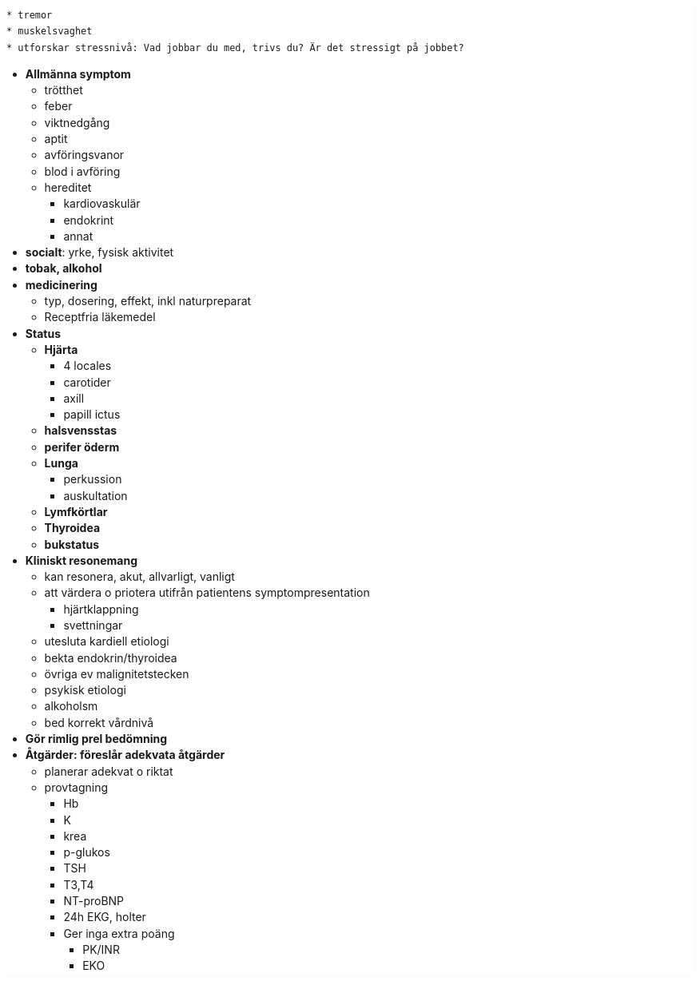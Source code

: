     * tremor
    * muskelsvaghet
    * utforskar stressnivå: Vad jobbar du med, trivs du? Är det stressigt på jobbet?
  * **Allmänna symptom**
    * trötthet
    * feber
    * viktnedgång
    * aptit
    * avföringsvanor
    * blod i avföring
    * hereditet
      * kardiovaskulär
      * endokrint
      * annat
  * **socialt**: yrke, fysisk aktivitet
  * **tobak, alkohol**
  * **medicinering**
    * typ, dosering, effekt, inkl naturpreparat
    * Receptfria läkemedel
* **Status**
  * **Hjärta**
    * 4 locales
    * carotider
    * axill
    * papill ictus
  * **halsvensstas**
  * **perifer öderm**
  * **Lunga**
    * perkussion
    * auskultation
  * **Lymfkörtlar**
  * **Thyroidea**
  * **bukstatus**
* **Kliniskt resonemang**
  * kan resonera, akut, allvarligt, vanligt
  * att värdera o priotera utifrån patientens symptompresentation
    * hjärtklappning
    * svettningar
  * utesluta kardiell etiologi
  * bekta endokrin/thyroidea
  * övriga ev malignitetstecken
  * psykisk etiologi
  * alkoholsm
  * bed korrekt vårdnivå
* **Gör rimlig prel bedömning**
* **Åtgärder: föreslår adekvata åtgärder**
  * planerar adekvat o riktat
  * provtagning
    * Hb
    * K
    * krea
    * p-glukos
    * TSH
    * T3,T4
    * NT-proBNP
    * 24h EKG, holter
    * Ger inga extra poäng
      * PK/INR
      * EKO
